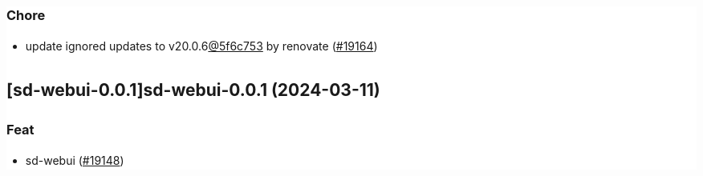 ### Chore



- update ignored updates to v20.0.6[@5f6c753](https://github.com/5f6c753) by renovate ([#19164](https://github.com/truecharts/charts/issues/19164))


## [sd-webui-0.0.1]sd-webui-0.0.1 (2024-03-11)

### Feat



- sd-webui ([#19148](https://github.com/truecharts/charts/issues/19148))
